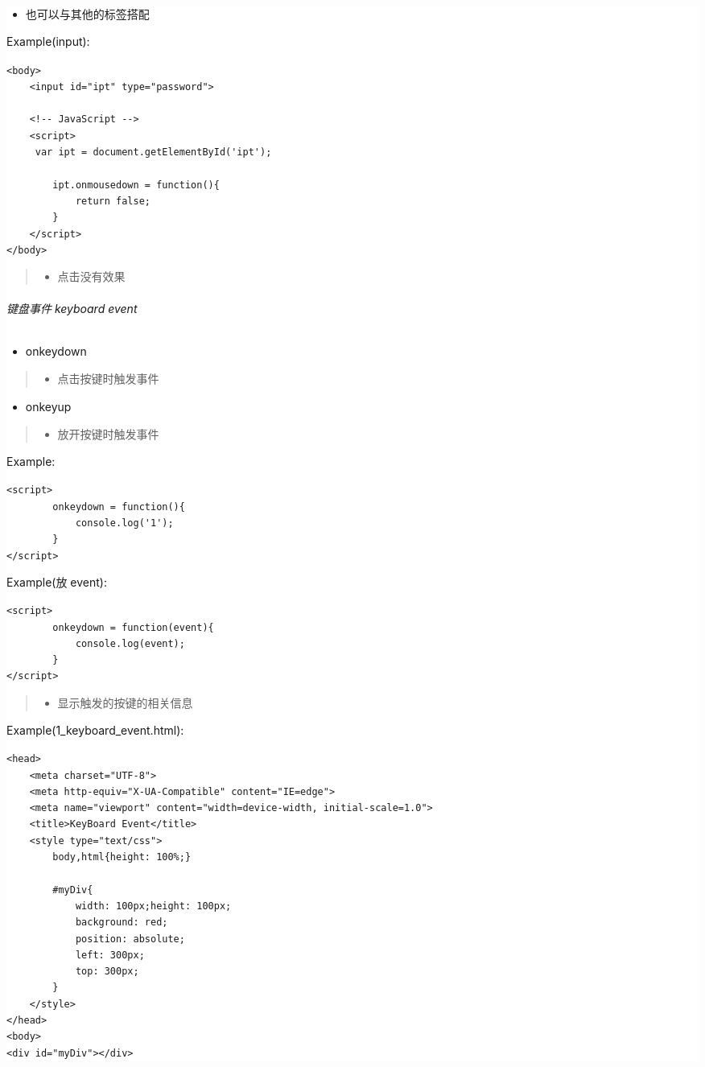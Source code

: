 + 也可以与其他的标签搭配

Example(input):
```
<body>
    <input id="ipt" type="password">

    <!-- JavaScript -->
    <script>
     var ipt = document.getElementById('ipt');

        ipt.onmousedown = function(){
            return false;
        }
    </script>
</body>
```
> + 点击没有效果

###### 键盘事件 keyboard event
+ onkeydown
> + 点击按键时触发事件

+ onkeyup
> + 放开按键时触发事件

Example:
```
<script>
        onkeydown = function(){
            console.log('1');
        }
</script>
```

Example(放 event):
```
<script>
        onkeydown = function(event){
            console.log(event);
        }
</script>
```
> + 显示触发的按键的相关信息

Example(1_keyboard_event.html):
```
<head>
    <meta charset="UTF-8">
    <meta http-equiv="X-UA-Compatible" content="IE=edge">
    <meta name="viewport" content="width=device-width, initial-scale=1.0">
    <title>KeyBoard Event</title>
    <style type="text/css">
        body,html{height: 100%;}

        #myDiv{
            width: 100px;height: 100px;
            background: red;
            position: absolute;
            left: 300px;
            top: 300px;
        }
    </style>
</head>
<body>
<div id="myDiv"></div>

```